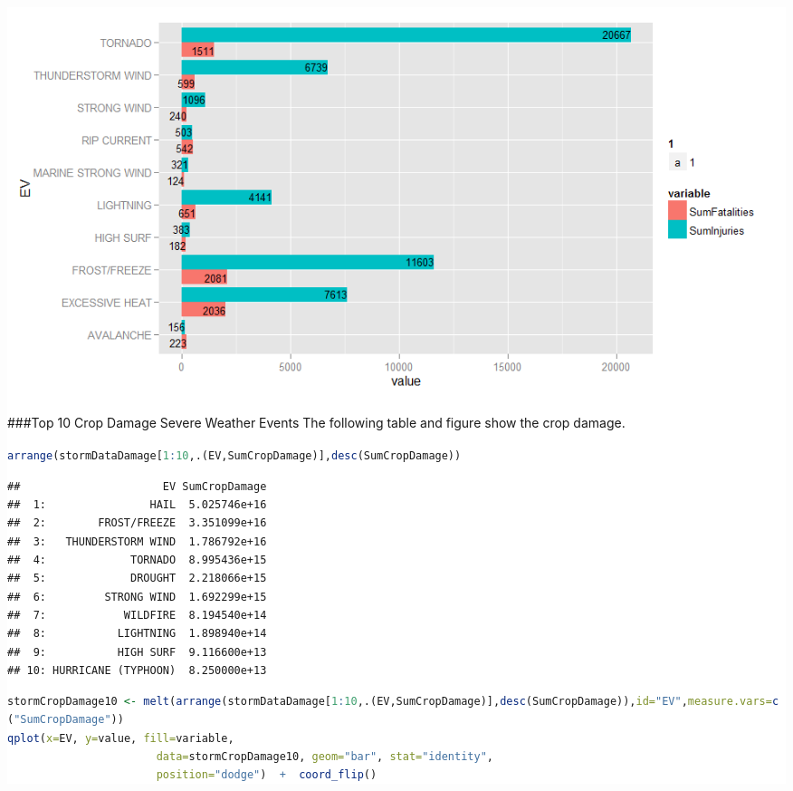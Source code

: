 ![](./PA2_files/figure-html/unnamed-chunk-4-1.png) 


###Top 10 Crop Damage Severe Weather Events
The following table and figure show the crop damage.

```r
arrange(stormDataDamage[1:10,.(EV,SumCropDamage)],desc(SumCropDamage))
```

```
##                      EV SumCropDamage
##  1:                HAIL  5.025746e+16
##  2:        FROST/FREEZE  3.351099e+16
##  3:   THUNDERSTORM WIND  1.786792e+16
##  4:             TORNADO  8.995436e+15
##  5:             DROUGHT  2.218066e+15
##  6:         STRONG WIND  1.692299e+15
##  7:            WILDFIRE  8.194540e+14
##  8:           LIGHTNING  1.898940e+14
##  9:           HIGH SURF  9.116600e+13
## 10: HURRICANE (TYPHOON)  8.250000e+13
```


```r
stormCropDamage10 <- melt(arrange(stormDataDamage[1:10,.(EV,SumCropDamage)],desc(SumCropDamage)),id="EV",measure.vars=c("SumCropDamage"))
qplot(x=EV, y=value, fill=variable,
                       data=stormCropDamage10, geom="bar", stat="identity",
                       position="dodge")  +  coord_flip()
```
